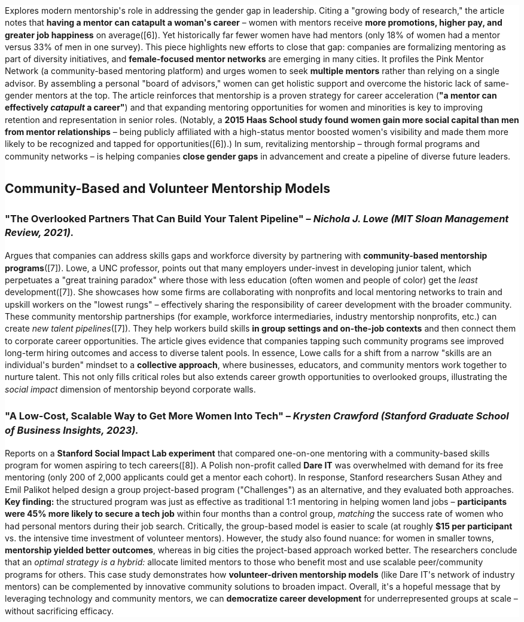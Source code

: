 Explores modern mentorship's role in addressing the gender gap in leadership. Citing a "growing body of research," the article notes that **having a mentor can catapult a woman's career** – women with mentors receive **more promotions, higher pay, and greater job happiness** on average\([6]\). Yet historically far fewer women have had mentors (only 18% of women had a mentor versus 33% of men in one survey). This piece highlights new efforts to close that gap: companies are formalizing mentoring as part of diversity initiatives, and **female-focused mentor networks** are emerging in many cities. It profiles the Pink Mentor Network (a community-based mentoring platform) and urges women to seek **multiple mentors** rather than relying on a single advisor. By assembling a personal "board of advisors," women can get holistic support and overcome the historic lack of same-gender mentors at the top. The article reinforces that mentorship is a proven strategy for career acceleration (**"a mentor can effectively *catapult* a career"**) and that expanding mentoring opportunities for women and minorities is key to improving retention and representation in senior roles. (Notably, a **2015 Haas School study found women gain more social capital than men from mentor relationships** – being publicly affiliated with a high-status mentor boosted women's visibility and made them more likely to be recognized and tapped for opportunities\([6]\).) In sum, revitalizing mentorship – through formal programs and community networks – is helping companies **close gender gaps** in advancement and create a pipeline of diverse future leaders.

## Community-Based and Volunteer Mentorship Models

### "The Overlooked Partners That Can Build Your Talent Pipeline" – *Nichola J. Lowe (MIT Sloan Management Review, 2021).*

Argues that companies can address skills gaps and workforce diversity by partnering with **community-based mentorship programs**\([7]\). Lowe, a UNC professor, points out that many employers under-invest in developing junior talent, which perpetuates a "great training paradox" where those with less education (often women and people of color) get the *least* development\([7]\). She showcases how some firms are collaborating with nonprofits and local mentoring networks to train and upskill workers on the "lowest rungs" – effectively sharing the responsibility of career development with the broader community. These community mentorship partnerships (for example, workforce intermediaries, industry mentorship nonprofits, etc.) can create *new talent pipelines*\([7]\). They help workers build skills **in group settings and on-the-job contexts** and then connect them to corporate career opportunities. The article gives evidence that companies tapping such community programs see improved long-term hiring outcomes and access to diverse talent pools. In essence, Lowe calls for a shift from a narrow "skills are an individual's burden" mindset to a **collective approach**, where businesses, educators, and community mentors work together to nurture talent. This not only fills critical roles but also extends career growth opportunities to overlooked groups, illustrating the *social impact* dimension of mentorship beyond corporate walls.

### "A Low-Cost, Scalable Way to Get More Women Into Tech" – *Krysten Crawford (Stanford Graduate School of Business Insights, 2023).*

Reports on a **Stanford Social Impact Lab experiment** that compared one-on-one mentoring with a community-based skills program for women aspiring to tech careers\([8]\). A Polish non-profit called **Dare IT** was overwhelmed with demand for its free mentoring (only 200 of 2,000 applicants could get a mentor each cohort). In response, Stanford researchers Susan Athey and Emil Palikot helped design a group project-based program ("Challenges") as an alternative, and they evaluated both approaches. **Key finding:** the structured program was just as effective as traditional 1:1 mentoring in helping women land jobs – **participants were 45% more likely to secure a tech job** within four months than a control group, *matching* the success rate of women who had personal mentors during their job search. Critically, the group-based model is easier to scale (at roughly **$15 per participant** vs. the intensive time investment of volunteer mentors). However, the study also found nuance: for women in smaller towns, **mentorship yielded better outcomes**, whereas in big cities the project-based approach worked better. The researchers conclude that an *optimal strategy is a hybrid:* allocate limited mentors to those who benefit most and use scalable peer/community programs for others. This case study demonstrates how **volunteer-driven mentorship models** (like Dare IT's network of industry mentors) can be complemented by innovative community solutions to broaden impact. Overall, it's a hopeful message that by leveraging technology and community mentors, we can **democratize career development** for underrepresented groups at scale – without sacrificing efficacy.
